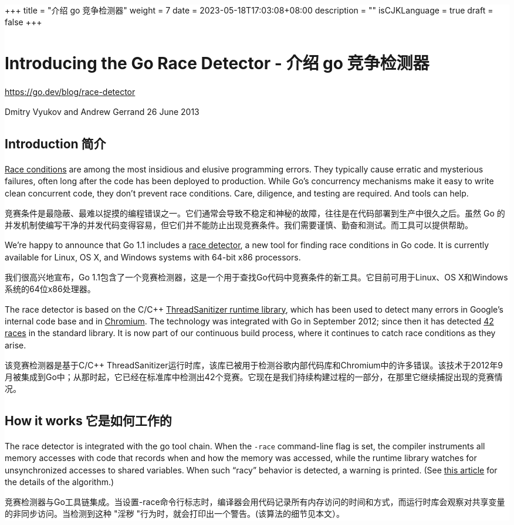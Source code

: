 +++
title = "介绍 go 竞争检测器"
weight = 7
date = 2023-05-18T17:03:08+08:00
description = ""
isCJKLanguage = true
draft = false
+++

# Introducing the Go Race Detector - 介绍 go 竞争检测器

https://go.dev/blog/race-detector

Dmitry Vyukov and Andrew Gerrand
26 June 2013

## Introduction 简介

[Race conditions](http://en.wikipedia.org/wiki/Race_condition) are among the most insidious and elusive programming errors. They typically cause erratic and mysterious failures, often long after the code has been deployed to production. While Go’s concurrency mechanisms make it easy to write clean concurrent code, they don’t prevent race conditions. Care, diligence, and testing are required. And tools can help.

竞赛条件是最隐蔽、最难以捉摸的编程错误之一。它们通常会导致不稳定和神秘的故障，往往是在代码部署到生产中很久之后。虽然 Go 的并发机制使编写干净的并发代码变得容易，但它们并不能防止出现竞赛条件。我们需要谨慎、勤奋和测试。而工具可以提供帮助。

We’re happy to announce that Go 1.1 includes a [race detector](https://go.dev/doc/articles/race_detector.html), a new tool for finding race conditions in Go code. It is currently available for Linux, OS X, and Windows systems with 64-bit x86 processors.

我们很高兴地宣布，Go 1.1包含了一个竞赛检测器，这是一个用于查找Go代码中竞赛条件的新工具。它目前可用于Linux、OS X和Windows系统的64位x86处理器。

The race detector is based on the C/C++ [ThreadSanitizer runtime library](https://github.com/google/sanitizers), which has been used to detect many errors in Google’s internal code base and in [Chromium](http://www.chromium.org/). The technology was integrated with Go in September 2012; since then it has detected [42 races](https://github.com/golang/go/issues?utf8=✓&q=ThreadSanitizer) in the standard library. It is now part of our continuous build process, where it continues to catch race conditions as they arise.

该竞赛检测器是基于C/C++ ThreadSanitizer运行时库，该库已被用于检测谷歌内部代码库和Chromium中的许多错误。该技术于2012年9月被集成到Go中；从那时起，它已经在标准库中检测出42个竞赛。它现在是我们持续构建过程的一部分，在那里它继续捕捉出现的竞赛情况。

## How it works 它是如何工作的

The race detector is integrated with the go tool chain. When the `-race` command-line flag is set, the compiler instruments all memory accesses with code that records when and how the memory was accessed, while the runtime library watches for unsynchronized accesses to shared variables. When such “racy” behavior is detected, a warning is printed. (See [this article](https://github.com/google/sanitizers/wiki/ThreadSanitizerAlgorithm) for the details of the algorithm.)

竞赛检测器与Go工具链集成。当设置-race命令行标志时，编译器会用代码记录所有内存访问的时间和方式，而运行时库会观察对共享变量的非同步访问。当检测到这种 "淫秽 "行为时，就会打印出一个警告。(该算法的细节见本文）。

